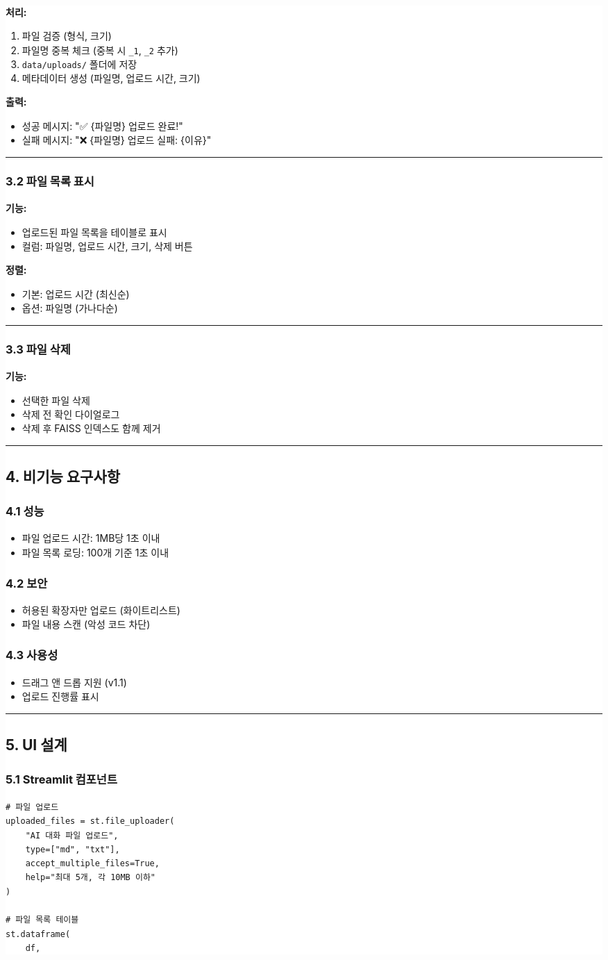 **처리:**
1. 파일 검증 (형식, 크기)
2. 파일명 중복 체크 (중복 시 `_1`, `_2` 추가)
3. `data/uploads/` 폴더에 저장
4. 메타데이터 생성 (파일명, 업로드 시간, 크기)

**출력:**
- 성공 메시지: "✅ {파일명} 업로드 완료!"
- 실패 메시지: "❌ {파일명} 업로드 실패: {이유}"

---

### 3.2 파일 목록 표시

**기능:**
- 업로드된 파일 목록을 테이블로 표시
- 컬럼: 파일명, 업로드 시간, 크기, 삭제 버튼

**정렬:**
- 기본: 업로드 시간 (최신순)
- 옵션: 파일명 (가나다순)

---

### 3.3 파일 삭제

**기능:**
- 선택한 파일 삭제
- 삭제 전 확인 다이얼로그
- 삭제 후 FAISS 인덱스도 함께 제거

---

## 4. 비기능 요구사항

### 4.1 성능
- 파일 업로드 시간: 1MB당 1초 이내
- 파일 목록 로딩: 100개 기준 1초 이내

### 4.2 보안
- 허용된 확장자만 업로드 (화이트리스트)
- 파일 내용 스캔 (악성 코드 차단)

### 4.3 사용성
- 드래그 앤 드롭 지원 (v1.1)
- 업로드 진행률 표시

---

## 5. UI 설계

### 5.1 Streamlit 컴포넌트
```
# 파일 업로드
uploaded_files = st.file_uploader(
    "AI 대화 파일 업로드",
    type=["md", "txt"],
    accept_multiple_files=True,
    help="최대 5개, 각 10MB 이하"
)

# 파일 목록 테이블
st.dataframe(
    df,
```